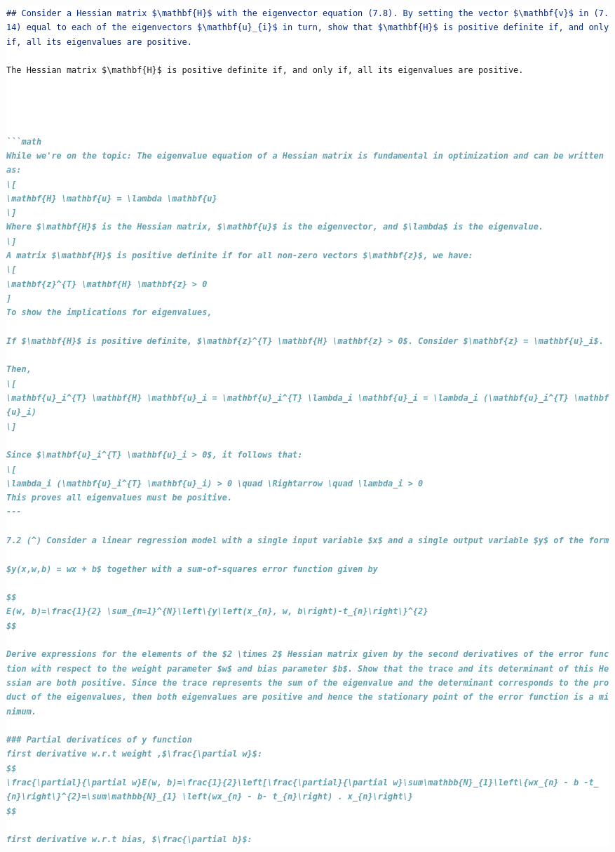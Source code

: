 ```markdown
## Consider a Hessian matrix $\mathbf{H}$ with the eigenvector equation (7.8). By setting the vector $\mathbf{v}$ in (7.14) equal to each of the eigenvectors $\mathbf{u}_{i}$ in turn, show that $\mathbf{H}$ is positive definite if, and only if, all its eigenvalues are positive.

The Hessian matrix $\mathbf{H}$ is positive definite if, and only if, all its eigenvalues are positive.




```math
While we're on the topic: The eigenvalue equation of a Hessian matrix is fundamental in optimization and can be written as:
\[
\mathbf{H} \mathbf{u} = \lambda \mathbf{u}
\]
Where $\mathbf{H}$ is the Hessian matrix, $\mathbf{u}$ is the eigenvector, and $\lambda$ is the eigenvalue.
\]
A matrix $\mathbf{H}$ is positive definite if for all non-zero vectors $\mathbf{z}$, we have:
\[
\mathbf{z}^{T} \mathbf{H} \mathbf{z} > 0
]
To show the implications for eigenvalues,

If $\mathbf{H}$ is positive definite, $\mathbf{z}^{T} \mathbf{H} \mathbf{z} > 0$. Consider $\mathbf{z} = \mathbf{u}_i$.

Then,
\[
\mathbf{u}_i^{T} \mathbf{H} \mathbf{u}_i = \mathbf{u}_i^{T} \lambda_i \mathbf{u}_i = \lambda_i (\mathbf{u}_i^{T} \mathbf{u}_i)
\]

Since $\mathbf{u}_i^{T} \mathbf{u}_i > 0$, it follows that:
\[
\lambda_i (\mathbf{u}_i^{T} \mathbf{u}_i) > 0 \quad \Rightarrow \quad \lambda_i > 0
This proves all eigenvalues must be positive.
---

7.2 (^) Consider a linear regression model with a single input variable $x$ and a single output variable $y$ of the form

$y(x,w,b) = wx + b$ together with a sum-of-squares error function given by 

$$
E(w, b)=\frac{1}{2} \sum_{n=1}^{N}\left\{y\left(x_{n}, w, b\right)-t_{n}\right\}^{2}
$$

Derive expressions for the elements of the $2 \times 2$ Hessian matrix given by the second derivatives of the error function with respect to the weight parameter $w$ and bias parameter $b$. Show that the trace and its determinant of this Hessian are both positive. Since the trace represents the sum of the eigenvalue and the determinant corresponds to the product of the eigenvalues, then both eigenvalues are positive and hence the stationary point of the error function is a minimum.

### Partial derivatices of y function
first derivative w.r.t weight ,$\frac{\partial w}$:
$$
\frac{\partial}{\partial w}E(w, b)=\frac{1}{2}\left[\frac{\partial}{\partial w}\sum\mathbb{N}_{1}\left\{wx_{n} - b -t_{n}\right\}^{2}=\sum\mathbb{N}_{1} \left(wx_{n} - b- t_{n}\right) . x_{n}\right\}
$$

first derivative w.r.t bias, $\frac{\partial b}$:
```
